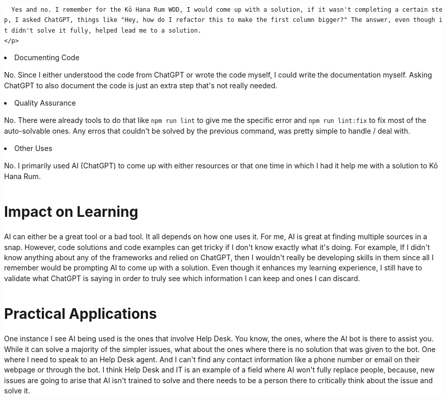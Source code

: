       Yes and no. I remember for the Kō Hana Rum WOD, I would come up with a solution, if it wasn't completing a certain step, I asked ChatGPT, things like "Hey, how do I refactor this to make the first column bigger?" The answer, even though it didn't solve it fully, helped lead me to a solution. 
    </p>
  </li>
  <li>
    Documenting Code
    <p>
      No. Since I either understood the code from ChatGPT or wrote the code myself, I could write the documentation myself. Asking ChatGPT to also document the code is just an extra step that's not really needed.
    </p>
  </li>
  <li>
    Quality Assurance
    <p>
      No. There were already tools to do that like <code>npm run lint</code>
      to give me the specific error and <code>npm run lint:fix</code> to fix most of the auto-solvable ones. Any erros that couldn't be solved by the previous command, was pretty simple to handle / deal with.
    </p>
  </li>
  <li>
    Other Uses
    <p>
      No. I primarily used AI (ChatGPT) to come up with either resources or that one time in which I had it help me with a solution to Kō Hana Rum.
    </p>
  </li>
</ol>

# Impact on Learning

AI can either be a great tool or a bad tool. It all depends on how one uses it. For me, AI is great at finding multiple sources in a snap. However, code solutions and code examples can get tricky if I don't know exactly what it's doing. For example, If I didn't know anything about any of the frameworks and relied on ChatGPT, then I wouldn't really be developing skills in them since all I remember would be prompting AI to come up with a solution. Even though it enhances my learning experience, I still have to validate what ChatGPT is saying in order to truly see which information I can keep and ones I can discard.

# Practical Applications

One instance I see AI being used is the ones that involve Help Desk. You know, the ones, where the AI bot is there to assist you. While it can solve a majority of the simpler issues, what about the ones where there is no solution that was given to the bot. One where I need to speak to an Help Desk agent. And I can't find any contact information like a phone number or email on their webpage or through the bot. I think Help Desk and IT is an example of a field where AI won't fully replace people, because, new issues are going to arise that AI isn't trained to solve and there needs to be a person there to critically think about the issue and solve it.
